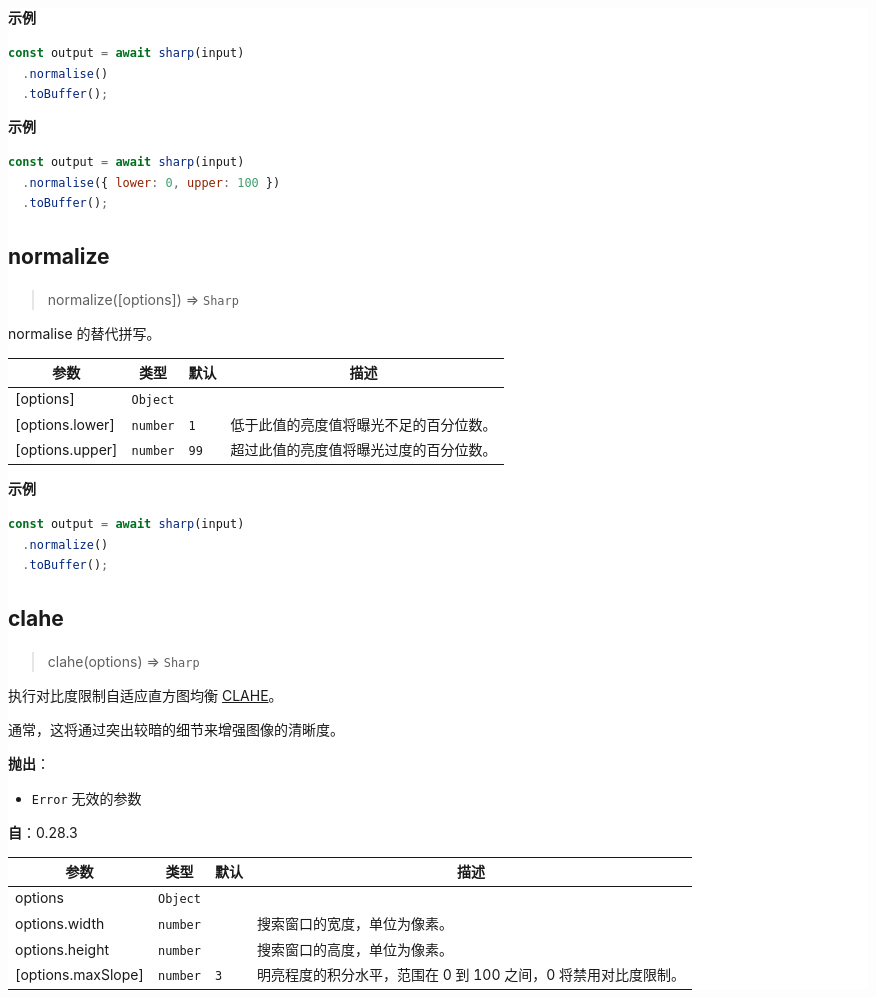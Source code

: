 **示例**  
```js
const output = await sharp(input)
  .normalise()
  .toBuffer();
```
**示例**  
```js
const output = await sharp(input)
  .normalise({ lower: 0, upper: 100 })
  .toBuffer();
```

## normalize
> normalize([options]) ⇒ <code>Sharp</code>

normalise 的替代拼写。

| 参数 | 类型 | 默认 | 描述 |
| --- | --- | --- | --- |
| [options] | <code>Object</code> |  |  |
| [options.lower] | <code>number</code> | <code>1</code> | 低于此值的亮度值将曝光不足的百分位数。 |
| [options.upper] | <code>number</code> | <code>99</code> | 超过此值的亮度值将曝光过度的百分位数。 |

**示例**  
```js
const output = await sharp(input)
  .normalize()
  .toBuffer();
```

## clahe
> clahe(options) ⇒ <code>Sharp</code>

执行对比度限制自适应直方图均衡
[CLAHE](https://en.wikipedia.org/wiki/Adaptive_histogram_equalization#Contrast_Limited_AHE)。

通常，这将通过突出较暗的细节来增强图像的清晰度。

**抛出**：

- <code>Error</code> 无效的参数

**自**：0.28.3  

| 参数 | 类型 | 默认 | 描述 |
| --- | --- | --- | --- |
| options | <code>Object</code> |  |  |
| options.width | <code>number</code> |  | 搜索窗口的宽度，单位为像素。 |
| options.height | <code>number</code> |  | 搜索窗口的高度，单位为像素。 |
| [options.maxSlope] | <code>number</code> | <code>3</code> | 明亮程度的积分水平，范围在 0 到 100 之间，0 将禁用对比度限制。 |
